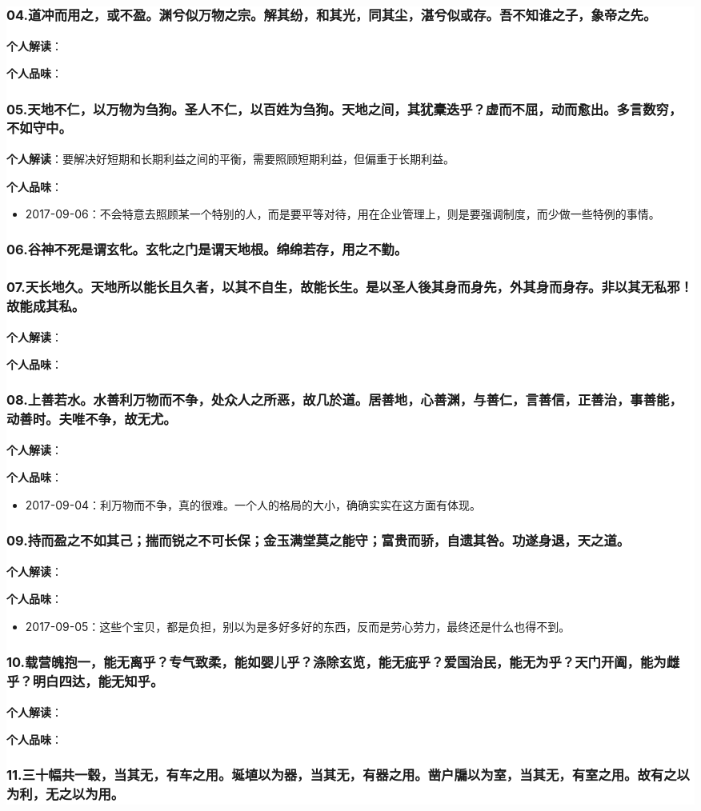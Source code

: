 



### 04.道冲而用之，或不盈。渊兮似万物之宗。解其纷，和其光，同其尘，湛兮似或存。吾不知谁之子，象帝之先。

**个人解读**：

**个人品味**：
 


### 05.天地不仁，以万物为刍狗。圣人不仁，以百姓为刍狗。天地之间，其犹橐迭乎？虚而不屈，动而愈出。多言数穷，不如守中。
 
**个人解读**：要解决好短期和长期利益之间的平衡，需要照顾短期利益，但偏重于长期利益。

**个人品味**：
* 2017-09-06：不会特意去照顾某一个特别的人，而是要平等对待，用在企业管理上，则是要强调制度，而少做一些特例的事情。



### 06.谷神不死是谓玄牝。玄牝之门是谓天地根。绵绵若存，用之不勤。
 



### 07.天长地久。天地所以能长且久者，以其不自生，故能长生。是以圣人後其身而身先，外其身而身存。非以其无私邪！故能成其私。

**个人解读**：

**个人品味**：
 
### 08.上善若水。水善利万物而不争，处众人之所恶，故几於道。居善地，心善渊，与善仁，言善信，正善治，事善能，动善时。夫唯不争，故无尤。
 
**个人解读**：

**个人品味**：
* 2017-09-04：利万物而不争，真的很难。一个人的格局的大小，确确实实在这方面有体现。
 
### 09.持而盈之不如其己；揣而锐之不可长保；金玉满堂莫之能守；富贵而骄，自遗其咎。功遂身退，天之道。
 
**个人解读**：

**个人品味**：
* 2017-09-05：这些个宝贝，都是负担，别以为是多好多好的东西，反而是劳心劳力，最终还是什么也得不到。
 
### 10.载营魄抱一，能无离乎？专气致柔，能如婴儿乎？涤除玄览，能无疵乎？爱国治民，能无为乎？天门开阖，能为雌乎？明白四达，能无知乎。
 
**个人解读**：

**个人品味**：
 
### 11.三十幅共一毂，当其无，有车之用。埏埴以为器，当其无，有器之用。凿户牖以为室，当其无，有室之用。故有之以为利，无之以为用。
